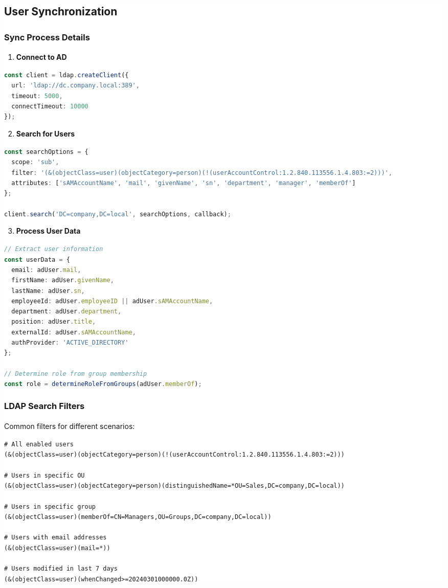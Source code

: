 ## User Synchronization

### Sync Process Details

1. **Connect to AD**
```typescript
const client = ldap.createClient({
  url: 'ldap://dc.company.local:389',
  timeout: 5000,
  connectTimeout: 10000
});
```

2. **Search for Users**
```typescript
const searchOptions = {
  scope: 'sub',
  filter: '(&(objectClass=user)(objectCategory=person)(!(userAccountControl:1.2.840.113556.1.4.803:=2)))',
  attributes: ['sAMAccountName', 'mail', 'givenName', 'sn', 'department', 'manager', 'memberOf']
};

client.search('DC=company,DC=local', searchOptions, callback);
```

3. **Process User Data**
```typescript
// Extract user information
const userData = {
  email: adUser.mail,
  firstName: adUser.givenName,
  lastName: adUser.sn,
  employeeId: adUser.employeeID || adUser.sAMAccountName,
  department: adUser.department,
  position: adUser.title,
  externalId: adUser.sAMAccountName,
  authProvider: 'ACTIVE_DIRECTORY'
};

// Determine role from group membership
const role = determineRoleFromGroups(adUser.memberOf);
```

### LDAP Search Filters

Common filters for different scenarios:

```ldap
# All enabled users
(&(objectClass=user)(objectCategory=person)(!(userAccountControl:1.2.840.113556.1.4.803:=2)))

# Users in specific OU
(&(objectClass=user)(objectCategory=person)(distinguishedName=*OU=Sales,DC=company,DC=local))

# Users in specific group
(&(objectClass=user)(memberOf=CN=Managers,OU=Groups,DC=company,DC=local))

# Users with email addresses
(&(objectClass=user)(mail=*))

# Users modified in last 7 days
(&(objectClass=user)(whenChanged>=20240301000000.0Z))
```
